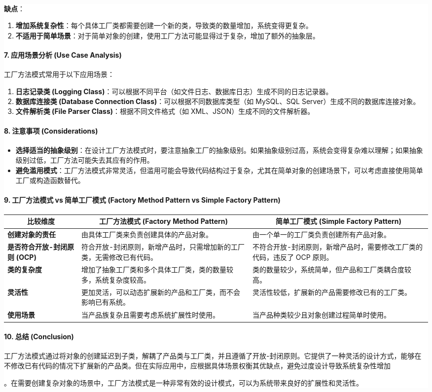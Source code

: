 **缺点**：
1. **增加系统复杂性**：每个具体工厂类都需要创建一个新的类，导致类的数量增加，系统变得更复杂。
2. **不适用于简单场景**：对于简单对象的创建，使用工厂方法可能显得过于复杂，增加了额外的抽象层。

#### 7. 应用场景分析 (Use Case Analysis)

工厂方法模式常用于以下应用场景：
1. **日志记录类 (Logging Class)**：可以根据不同平台（如文件日志、数据库日志）生成不同的日志记录器。
2. **数据库连接类 (Database Connection Class)**：可以根据不同数据库类型（如 MySQL、SQL Server）生成不同的数据库连接对象。
3. **文件解析类 (File Parser Class)**：根据不同文件格式（如 XML、JSON）生成不同的文件解析器。

#### 8. 注意事项 (Considerations)

- **选择适当的抽象级别**：在设计工厂方法模式时，要注意抽象工厂的抽象级别。如果抽象级别过高，系统会变得复杂难以理解；如果抽象级别过低，工厂方法可能失去其应有的作用。
- **避免滥用模式**：工厂方法模式非常灵活，但滥用可能会导致代码结构过于复杂，尤其在简单对象的创建场景下，可以考虑直接使用简单工厂或构造函数替代。

#### 9. 工厂方法模式 vs 简单工厂模式 (Factory Method Pattern vs Simple Factory Pattern)

| **比较维度**                 | **工厂方法模式 (Factory Method Pattern)**                                            | **简单工厂模式 (Simple Factory Pattern)**                                      |
|-----------------------------|-----------------------------------------------------------------------------------|--------------------------------------------------------------------------------|
| **创建对象的责任**           | 由具体工厂类来负责创建具体的产品对象。                                             | 由一个单一的工厂类负责创建所有产品对象。                                        |
| **是否符合开放-封闭原则 (OCP)** | 符合开放-封闭原则，新增产品时，只需增加新的工厂类，无需修改已有代码。                | 不符合开放-封闭原则，新增产品时，需要修改工厂类的代码，违反了 OCP 原则。        |
| **类的复杂度**               | 增加了抽象工厂类和多个具体工厂类，类的数量较多，系统复杂度较高。                     | 类的数量较少，系统简单，但产品和工厂类耦合度较高。                              |
| **灵活性**                   | 更加灵活，可以动态扩展新的产品和工厂类，而不会影响已有系统。                         | 灵活性较低，扩展新的产品需要修改已有的工厂类。                                  |
| **使用场景**                 | 当产品族复杂且需要考虑系统扩展性时使用。                                             | 当产品种类较少且对象创建过程简单时使用。                                        |

#### 10. 总结 (Conclusion)

工厂方法模式通过将对象的创建延迟到子类，解耦了产品类与工厂类，并且遵循了开放-封闭原则。它提供了一种灵活的设计方式，能够在不修改已有代码的情况下扩展新的产品类。但在实际应用中，应根据具体场景权衡其优缺点，避免过度设计导致系统复杂性增加

。在需要创建复杂对象的场景中，工厂方法模式是一种非常有效的设计模式，可以为系统带来良好的扩展性和灵活性。
